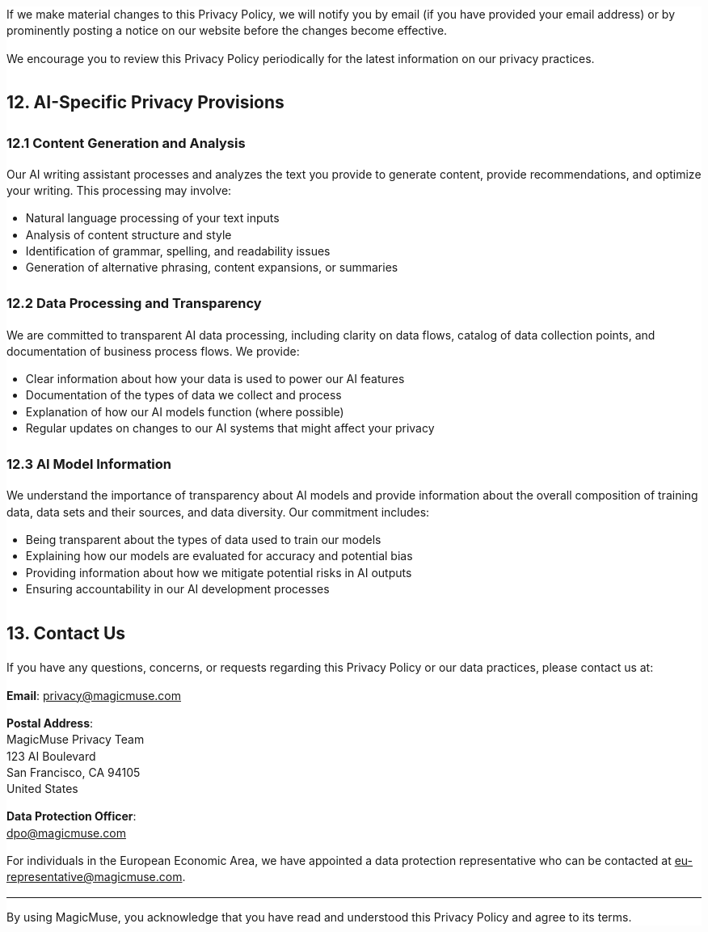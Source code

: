 If we make material changes to this Privacy Policy, we will notify you by email (if you have provided your email address) or by prominently posting a notice on our website before the changes become effective.

We encourage you to review this Privacy Policy periodically for the latest information on our privacy practices.

## 12. AI-Specific Privacy Provisions

### 12.1 Content Generation and Analysis

Our AI writing assistant processes and analyzes the text you provide to generate content, provide recommendations, and optimize your writing. This processing may involve:
- Natural language processing of your text inputs
- Analysis of content structure and style
- Identification of grammar, spelling, and readability issues
- Generation of alternative phrasing, content expansions, or summaries

### 12.2 Data Processing and Transparency

We are committed to transparent AI data processing, including clarity on data flows, catalog of data collection points, and documentation of business process flows. We provide:
- Clear information about how your data is used to power our AI features
- Documentation of the types of data we collect and process
- Explanation of how our AI models function (where possible)
- Regular updates on changes to our AI systems that might affect your privacy

### 12.3 AI Model Information

We understand the importance of transparency about AI models and provide information about the overall composition of training data, data sets and their sources, and data diversity. Our commitment includes:
- Being transparent about the types of data used to train our models
- Explaining how our models are evaluated for accuracy and potential bias
- Providing information about how we mitigate potential risks in AI outputs
- Ensuring accountability in our AI development processes

## 13. Contact Us

If you have any questions, concerns, or requests regarding this Privacy Policy or our data practices, please contact us at:

**Email**: privacy@magicmuse.com

**Postal Address**:  
MagicMuse Privacy Team  
123 AI Boulevard  
San Francisco, CA 94105  
United States

**Data Protection Officer**:  
dpo@magicmuse.com

For individuals in the European Economic Area, we have appointed a data protection representative who can be contacted at eu-representative@magicmuse.com.

---

By using MagicMuse, you acknowledge that you have read and understood this Privacy Policy and agree to its terms.